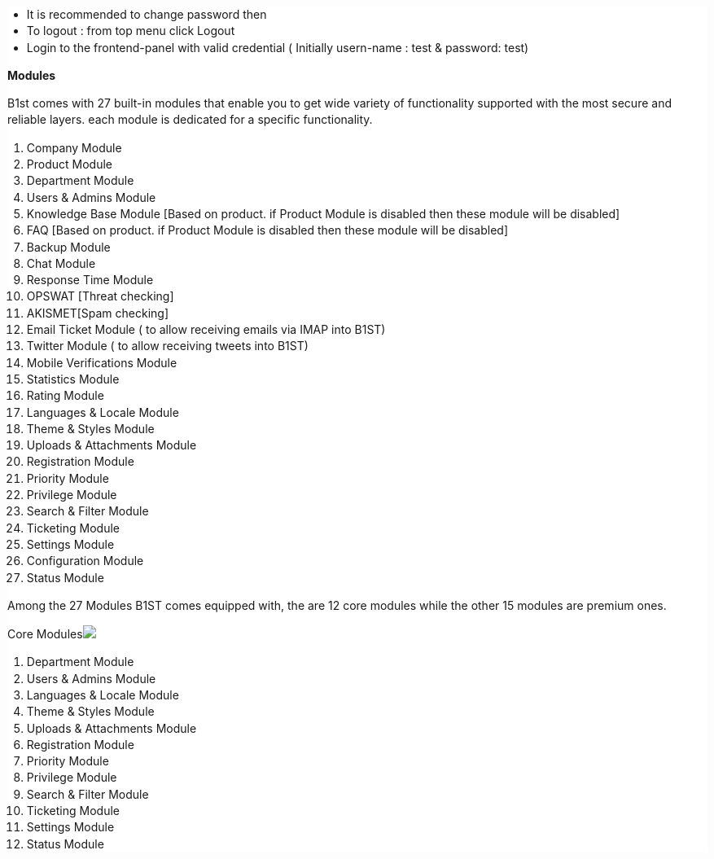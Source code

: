 - It is recommended to change password then 
- To logout : from top menu click Logout
- Login to the frontend-panel with valid credential ( Initially usern-name : test & password: test)

**Modules**

B1st comes with 27 built-in modules that enable you to get wide variety of functionality supported with the most secure and reliable layers. each module is dedicated for a specific functionality.

1. Company Module
1. Product Module
1. Department Module
1. Users &  Admins Module
1. Knowledge Base Module [Based on product. if Product Module is disabled then these module will be disabled]
1. FAQ [Based on product. if Product Module is disabled then these module will be disabled]
1. Backup Module
1. Chat Module
1. Response Time Module
1. OPSWAT [Threat checking]
1. AKISMET[Spam checking]
1. Email Ticket Module ( to allow receiving emails via IMAP into B1ST) 
1. Twitter Module ( to allow receiving tweets into B1ST)
1. Mobile Verifications Module
1. Statistics Module
1. Rating Module
1. Languages & Locale Module
1. Theme & Styles Module
1. Uploads & Attachments Module
1. Registration Module
1. Priority Module
1. Privilege Module
1. Search & Filter Module
1. Ticketing Module
1. Settings Module
1. Configuration Module
1. Status Module

Among the 27 Modules B1ST comes equipped with, the are 12 core modules while the other 15 modules are premium ones. 

Core Modules![](img/Aspose.Words.5a7a66c4-6162-47da-b6ed-76af7c95837f.009.png)

1. Department Module
1. Users &  Admins Module
1. Languages & Locale Module
1. Theme & Styles Module
1. Uploads & Attachments Module
1. Registration Module
1. Priority Module
1. Privilege Module
1. Search & Filter Module
1. Ticketing Module
1. Settings Module
1. Status Module
